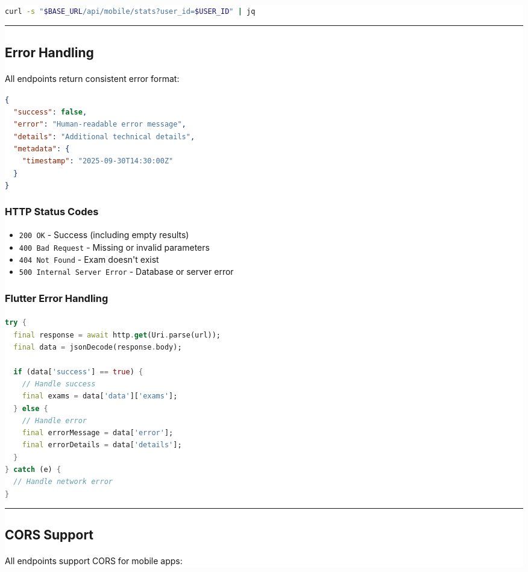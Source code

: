 ```bash
curl -s "$BASE_URL/api/mobile/stats?user_id=$USER_ID" | jq
```

---

## Error Handling

All endpoints return consistent error format:

```json
{
  "success": false,
  "error": "Human-readable error message",
  "details": "Additional technical details",
  "metadata": {
    "timestamp": "2025-09-30T14:30:00Z"
  }
}
```

### HTTP Status Codes

- `200 OK` - Success (including empty results)
- `400 Bad Request` - Missing or invalid parameters
- `404 Not Found` - Exam doesn't exist
- `500 Internal Server Error` - Database or server error

### Flutter Error Handling

```dart
try {
  final response = await http.get(Uri.parse(url));
  final data = jsonDecode(response.body);

  if (data['success'] == true) {
    // Handle success
    final exams = data['data']['exams'];
  } else {
    // Handle error
    final errorMessage = data['error'];
    final errorDetails = data['details'];
  }
} catch (e) {
  // Handle network error
}
```

---

## CORS Support

All endpoints support CORS for mobile apps:
